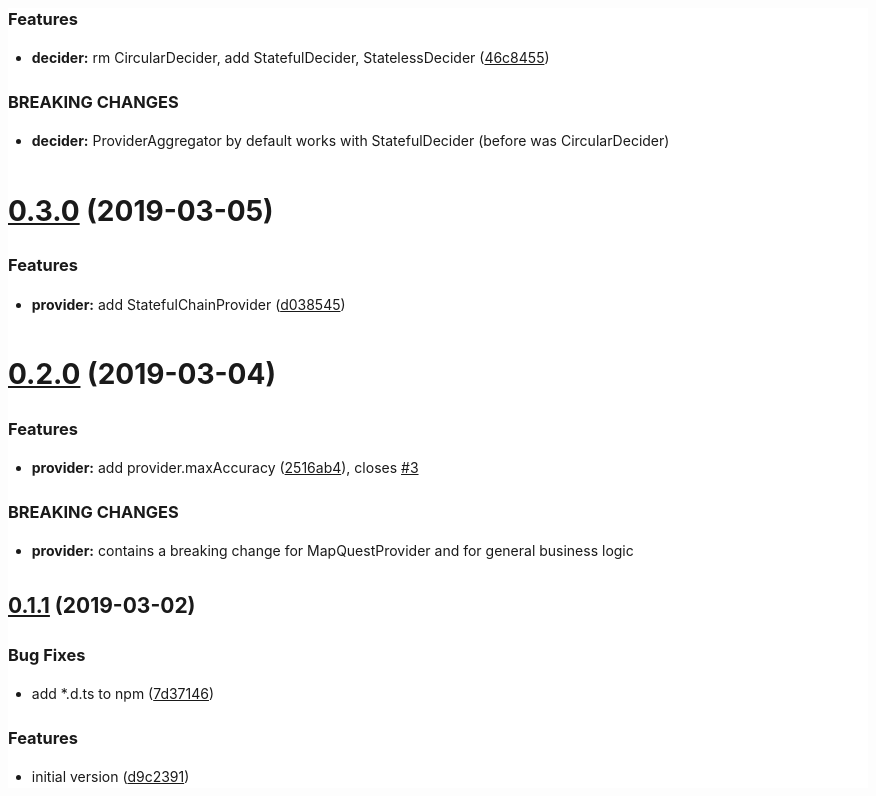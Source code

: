 ### Features

*   **decider:** rm CircularDecider, add StatefulDecider, StatelessDecider ([46c8455](https://github.com/goparrot/geocoder/commit/46c8455))

### BREAKING CHANGES

*   **decider:** ProviderAggregator by default works with StatefulDecider (before was
    CircularDecider)

<a name="0.3.0"></a>

# [0.3.0](https://github.com/goparrot/geocoder/compare/v0.2.0...v0.3.0) (2019-03-05)

### Features

*   **provider:** add StatefulChainProvider ([d038545](https://github.com/goparrot/geocoder/commit/d038545))

<a name="0.2.0"></a>

# [0.2.0](https://github.com/goparrot/geocoder/compare/0.1.1...v0.2.0) (2019-03-04)

### Features

*   **provider:** add provider.maxAccuracy ([2516ab4](https://github.com/goparrot/geocoder/commit/2516ab4)), closes [#3](https://github.com/goparrot/geocoder/issues/3)

### BREAKING CHANGES

*   **provider:** contains a breaking change for MapQuestProvider and for general business logic

<a name="0.1.1"></a>

## [0.1.1](https://github.com/goparrot/geocoder/compare/d9c2391...0.1.1) (2019-03-02)

### Bug Fixes

*   add \*.d.ts to npm ([7d37146](https://github.com/goparrot/geocoder/commit/7d37146))

### Features

*   initial version ([d9c2391](https://github.com/goparrot/geocoder/commit/d9c2391))
